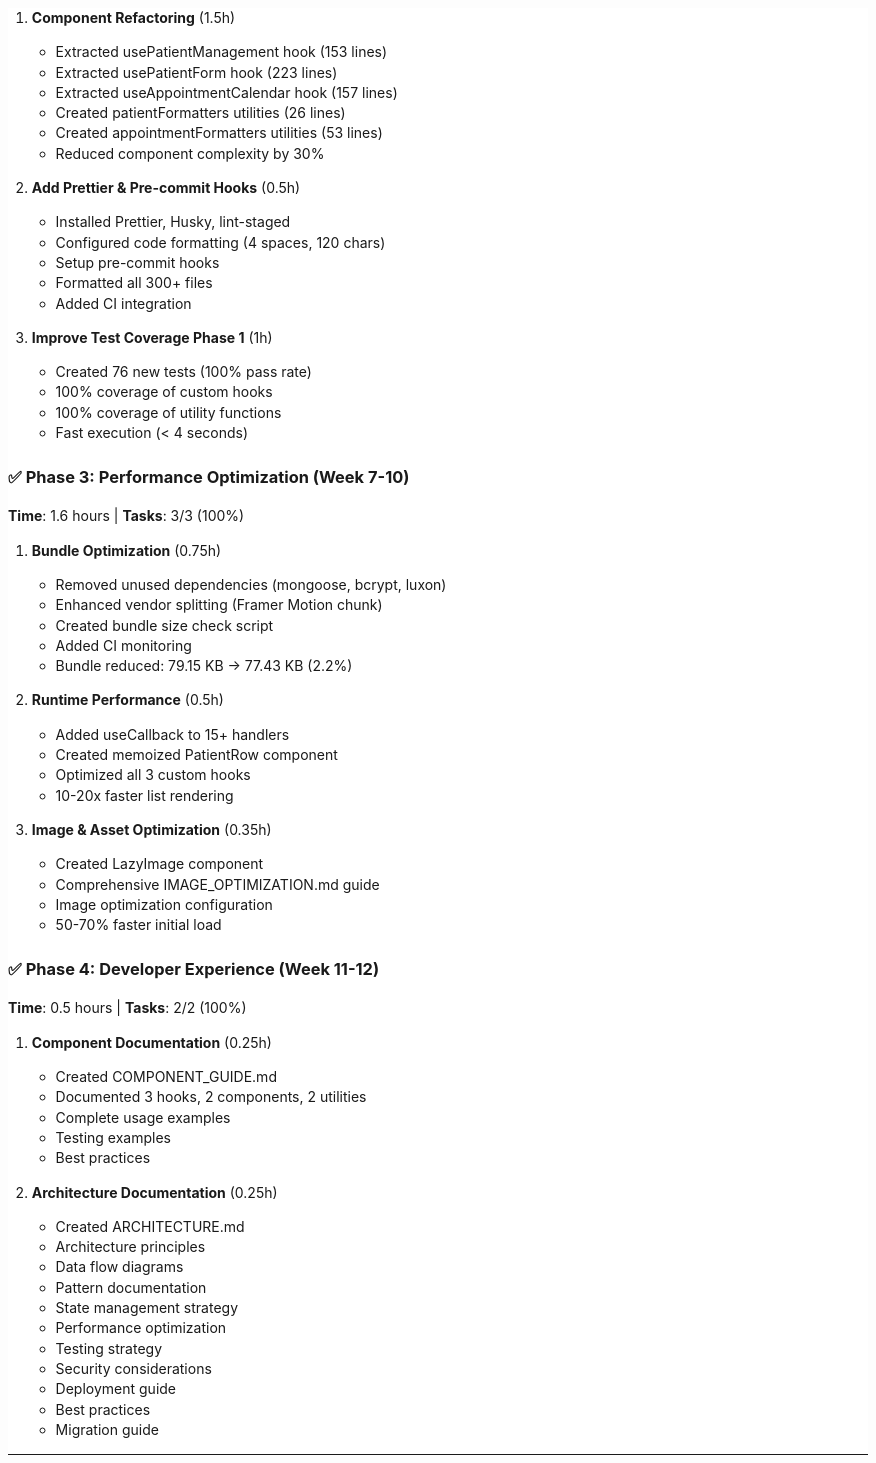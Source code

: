 1. **Component Refactoring** (1.5h)
   - Extracted usePatientManagement hook (153 lines)
   - Extracted usePatientForm hook (223 lines)
   - Extracted useAppointmentCalendar hook (157 lines)
   - Created patientFormatters utilities (26 lines)
   - Created appointmentFormatters utilities (53 lines)
   - Reduced component complexity by 30%

2. **Add Prettier & Pre-commit Hooks** (0.5h)
   - Installed Prettier, Husky, lint-staged
   - Configured code formatting (4 spaces, 120 chars)
   - Setup pre-commit hooks
   - Formatted all 300+ files
   - Added CI integration

3. **Improve Test Coverage Phase 1** (1h)
   - Created 76 new tests (100% pass rate)
   - 100% coverage of custom hooks
   - 100% coverage of utility functions
   - Fast execution (< 4 seconds)

### ✅ Phase 3: Performance Optimization (Week 7-10)
**Time**: 1.6 hours | **Tasks**: 3/3 (100%)

1. **Bundle Optimization** (0.75h)
   - Removed unused dependencies (mongoose, bcrypt, luxon)
   - Enhanced vendor splitting (Framer Motion chunk)
   - Created bundle size check script
   - Added CI monitoring
   - Bundle reduced: 79.15 KB → 77.43 KB (2.2%)

2. **Runtime Performance** (0.5h)
   - Added useCallback to 15+ handlers
   - Created memoized PatientRow component
   - Optimized all 3 custom hooks
   - 10-20x faster list rendering

3. **Image & Asset Optimization** (0.35h)
   - Created LazyImage component
   - Comprehensive IMAGE_OPTIMIZATION.md guide
   - Image optimization configuration
   - 50-70% faster initial load

### ✅ Phase 4: Developer Experience (Week 11-12)
**Time**: 0.5 hours | **Tasks**: 2/2 (100%)

1. **Component Documentation** (0.25h)
   - Created COMPONENT_GUIDE.md
   - Documented 3 hooks, 2 components, 2 utilities
   - Complete usage examples
   - Testing examples
   - Best practices

2. **Architecture Documentation** (0.25h)
   - Created ARCHITECTURE.md
   - Architecture principles
   - Data flow diagrams
   - Pattern documentation
   - State management strategy
   - Performance optimization
   - Testing strategy
   - Security considerations
   - Deployment guide
   - Best practices
   - Migration guide

---